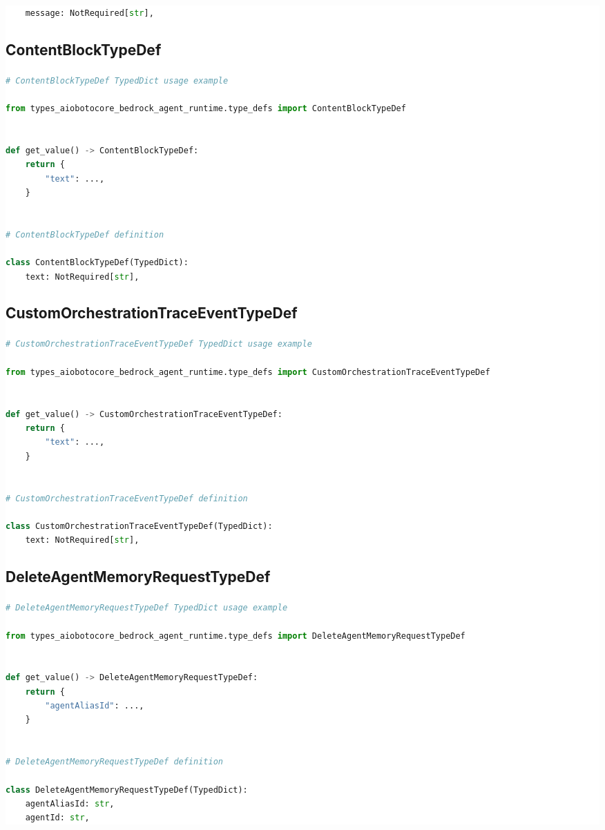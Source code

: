 ```python
    message: NotRequired[str],
```


## ContentBlockTypeDef

```python
# ContentBlockTypeDef TypedDict usage example

from types_aiobotocore_bedrock_agent_runtime.type_defs import ContentBlockTypeDef


def get_value() -> ContentBlockTypeDef:
    return {
        "text": ...,
    }


# ContentBlockTypeDef definition

class ContentBlockTypeDef(TypedDict):
    text: NotRequired[str],
```


## CustomOrchestrationTraceEventTypeDef

```python
# CustomOrchestrationTraceEventTypeDef TypedDict usage example

from types_aiobotocore_bedrock_agent_runtime.type_defs import CustomOrchestrationTraceEventTypeDef


def get_value() -> CustomOrchestrationTraceEventTypeDef:
    return {
        "text": ...,
    }


# CustomOrchestrationTraceEventTypeDef definition

class CustomOrchestrationTraceEventTypeDef(TypedDict):
    text: NotRequired[str],
```


## DeleteAgentMemoryRequestTypeDef

```python
# DeleteAgentMemoryRequestTypeDef TypedDict usage example

from types_aiobotocore_bedrock_agent_runtime.type_defs import DeleteAgentMemoryRequestTypeDef


def get_value() -> DeleteAgentMemoryRequestTypeDef:
    return {
        "agentAliasId": ...,
    }


# DeleteAgentMemoryRequestTypeDef definition

class DeleteAgentMemoryRequestTypeDef(TypedDict):
    agentAliasId: str,
    agentId: str,
```